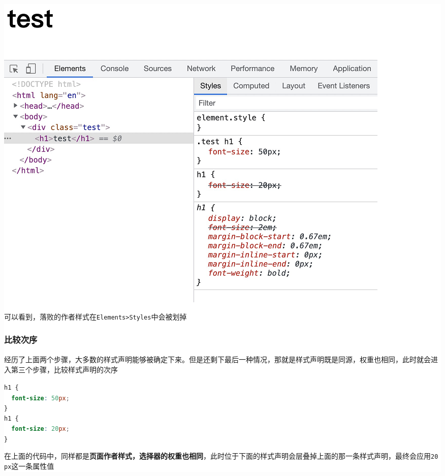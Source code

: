 ![CSS优先级](./assets/CSS属性计算过程/CSS优先级.png)

可以看到，落败的作者样式在`Elements>Styles`中会被划掉

### 比较次序

经历了上面两个步骤，大多数的样式声明能够被确定下来。但是还剩下最后一种情况，那就是样式声明既是同源，权重也相同，此时就会进入第三个步骤，比较样式声明的次序

```css
h1 {
  font-size: 50px;
}
h1 {
  font-size: 20px;
}
```

在上面的代码中，同样都是**页面作者样式，选择器的权重也相同**，此时位于下面的样式声明会层叠掉上面的那一条样式声明，最终会应用`20px`这一条属性值
